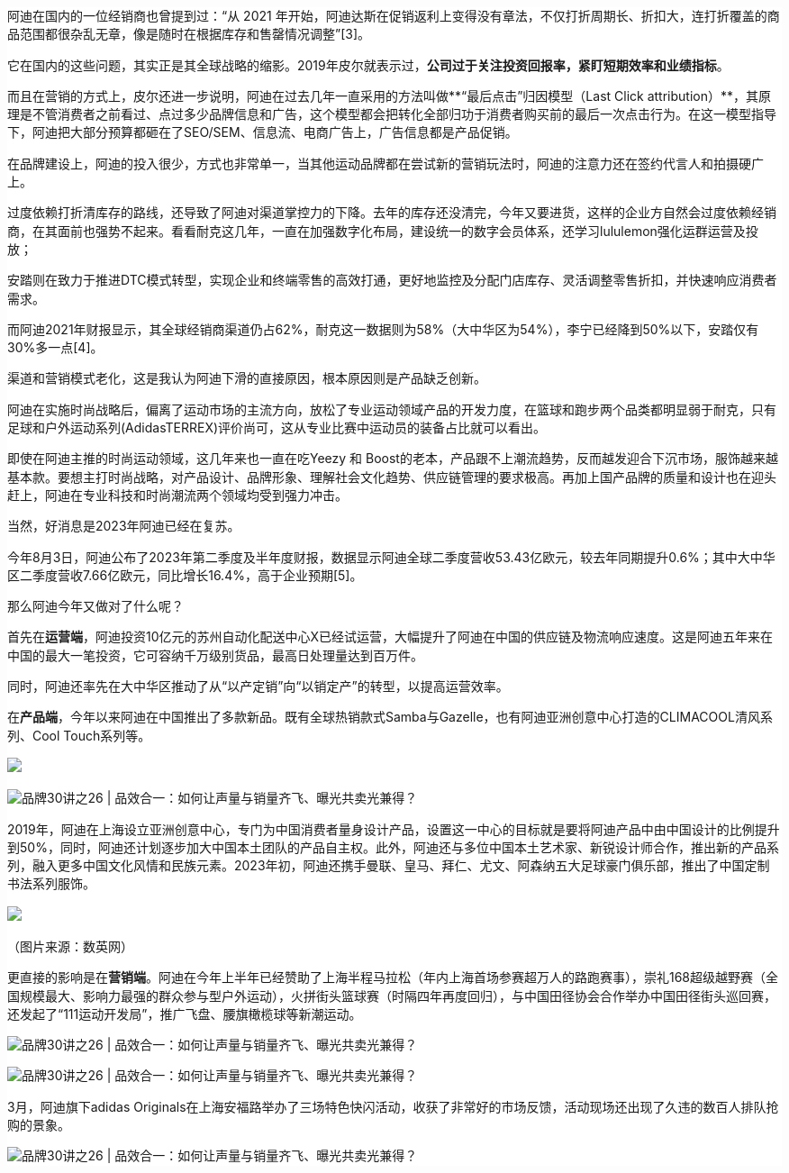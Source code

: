 阿迪在国内的一位经销商也曾提到过：“从 2021 年开始，阿迪达斯在促销返利上变得没有章法，不仅打折周期长、折扣大，连打折覆盖的商品范围都很杂乱无章，像是随时在根据库存和售罄情况调整”\[3\]。

它在国内的这些问题，其实正是其全球战略的缩影。2019年皮尔就表示过，**公司过于关注投资回报率，紧盯短期效率和业绩指标**。

而且在营销的方式上，皮尔还进一步说明，阿迪在过去几年一直采用的方法叫做**“最后点击”归因模型（Last Click attribution）**，其原理是不管消费者之前看过、点过多少品牌信息和广告，这个模型都会把转化全部归功于消费者购买前的最后一次点击行为。在这一模型指导下，阿迪把大部分预算都砸在了SEO/SEM、信息流、电商广告上，广告信息都是产品促销。

在品牌建设上，阿迪的投入很少，方式也非常单一，当其他运动品牌都在尝试新的营销玩法时，阿迪的注意力还在签约代言人和拍摄硬广上。

过度依赖打折清库存的路线，还导致了阿迪对渠道掌控力的下降。去年的库存还没清完，今年又要进货，这样的企业方自然会过度依赖经销商，在其面前也强势不起来。看看耐克这几年，一直在加强数字化布局，建设统一的数字会员体系，还学习lululemon强化运群运营及投放；

安踏则在致力于推进DTC模式转型，实现企业和终端零售的高效打通，更好地监控及分配门店库存、灵活调整零售折扣，并快速响应消费者需求。

而阿迪2021年财报显示，其全球经销商渠道仍占62%，耐克这一数据则为58%（大中华区为54%），李宁已经降到50%以下，安踏仅有30%多一点\[4\]。

渠道和营销模式老化，这是我认为阿迪下滑的直接原因，根本原因则是产品缺乏创新。

阿迪在实施时尚战略后，偏离了运动市场的主流方向，放松了专业运动领域产品的开发力度，在篮球和跑步两个品类都明显弱于耐克，只有足球和户外运动系列(AdidasTERREX)评价尚可，这从专业比赛中运动员的装备占比就可以看出。

即使在阿迪主推的时尚运动领域，这几年来也一直在吃Yeezy 和 Boost的老本，产品跟不上潮流趋势，反而越发迎合下沉市场，服饰越来越基本款。要想主打时尚战略，对产品设计、品牌形象、理解社会文化趋势、供应链管理的要求极高。再加上国产品牌的质量和设计也在迎头赶上，阿迪在专业科技和时尚潮流两个领域均受到强力冲击。

当然，好消息是2023年阿迪已经在复苏。

今年8月3日，阿迪公布了2023年第二季度及半年度财报，数据显示阿迪全球二季度营收53.43亿欧元，较去年同期提升0.6%；其中大中华区二季度营收7.66亿欧元，同比增长16.4%，高于企业预期\[5\]。

那么阿迪今年又做对了什么呢？

首先在**运营端**，阿迪投资10亿元的苏州自动化配送中心X已经试运营，大幅提升了阿迪在中国的供应链及物流响应速度。这是阿迪五年来在中国的最大一笔投资，它可容纳千万级别货品，最高日处理量达到百万件。

同时，阿迪还率先在大中华区推动了从“以产定销”向“以销定产”的转型，以提高运营效率。

在**产品端**，今年以来阿迪在中国推出了多款新品。既有全球热销款式Samba与Gazelle，也有阿迪亚洲创意中心打造的CLIMACOOL清风系列、Cool Touch系列等。

![](https://image.yunyingpai.com/wp/2023/09/KalGti7z4givHwS6myfl.jpg)

![品牌30讲之26 | 品效合一：如何让声量与销量齐飞、曝光共卖光兼得？](https://image.yunyingpai.com/wp/2023/09/XXfdo7QaMulCdZNt9DmD.jpeg)

2019年，阿迪在上海设立亚洲创意中心，专门为中国消费者量身设计产品，设置这一中心的目标就是要将阿迪产品中由中国设计的比例提升到50%，同时，阿迪还计划逐步加大中国本土团队的产品自主权。此外，阿迪还与多位中国本土艺术家、新锐设计师合作，推出新的产品系列，融入更多中国文化风情和民族元素。2023年初，阿迪还携手曼联、皇马、拜仁、尤文、阿森纳五大足球豪门俱乐部，推出了中国定制书法系列服饰。

![](https://image.yunyingpai.com/wp/2023/09/VmSlgX27pF6ztFhx3rHf.jpg)

（图片来源：数英网）

更直接的影响是在**营销端**。阿迪在今年上半年已经赞助了上海半程马拉松（年内上海首场参赛超万人的路跑赛事），崇礼168超级越野赛（全国规模最大、影响力最强的群众参与型户外运动），火拼街头篮球赛（时隔四年再度回归），与中国田径协会合作举办中国田径街头巡回赛，还发起了“111运动开发局”，推广飞盘、腰旗橄榄球等新潮运动。

![品牌30讲之26 | 品效合一：如何让声量与销量齐飞、曝光共卖光兼得？](https://image.yunyingpai.com/wp/2023/09/VJVmrWX2gVvYKghYZwlv.jpeg)

![品牌30讲之26 | 品效合一：如何让声量与销量齐飞、曝光共卖光兼得？](https://image.yunyingpai.com/wp/2023/09/TPccUkGcR03ksSW5ORM4.jpeg)

3月，阿迪旗下adidas Originals在上海安福路举办了三场特色快闪活动，收获了非常好的市场反馈，活动现场还出现了久违的数百人排队抢购的景象。

![品牌30讲之26 | 品效合一：如何让声量与销量齐飞、曝光共卖光兼得？](https://image.yunyingpai.com/wp/2023/09/IDrB70L6yWMXAbGawi7K.jpeg)
